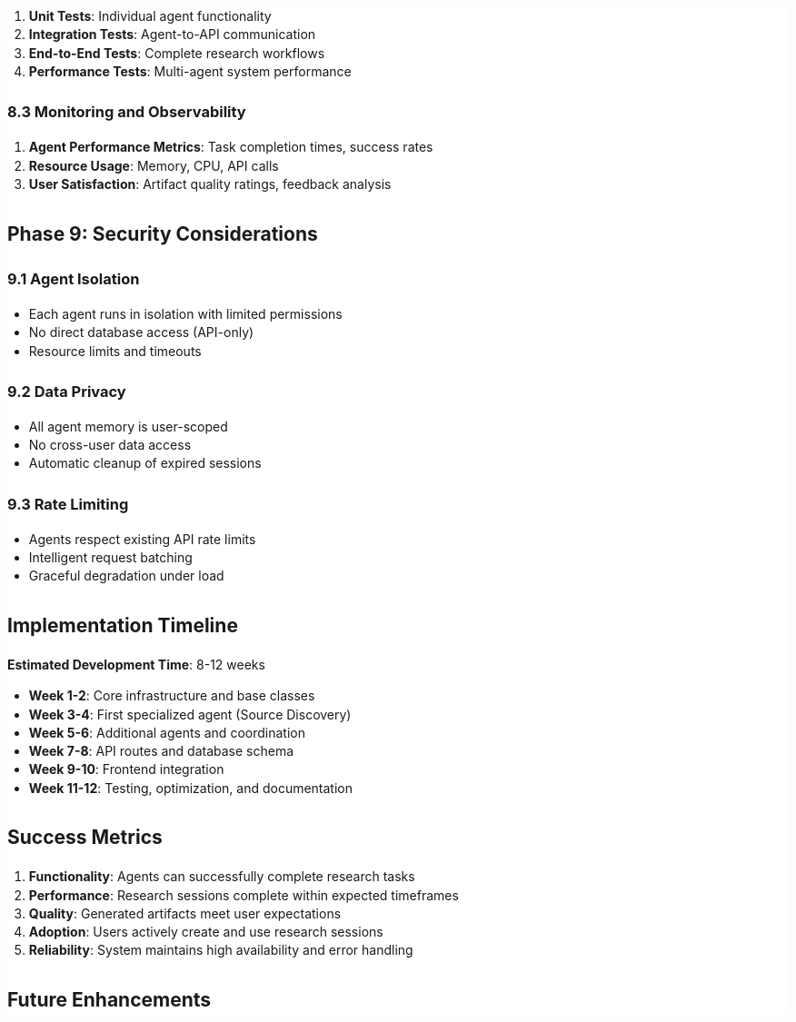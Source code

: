 1. **Unit Tests**: Individual agent functionality
2. **Integration Tests**: Agent-to-API communication
3. **End-to-End Tests**: Complete research workflows
4. **Performance Tests**: Multi-agent system performance

### 8.3 Monitoring and Observability

1. **Agent Performance Metrics**: Task completion times, success rates
2. **Resource Usage**: Memory, CPU, API calls
3. **User Satisfaction**: Artifact quality ratings, feedback analysis

## Phase 9: Security Considerations

### 9.1 Agent Isolation

- Each agent runs in isolation with limited permissions
- No direct database access (API-only)
- Resource limits and timeouts

### 9.2 Data Privacy

- All agent memory is user-scoped
- No cross-user data access
- Automatic cleanup of expired sessions

### 9.3 Rate Limiting

- Agents respect existing API rate limits
- Intelligent request batching
- Graceful degradation under load

## Implementation Timeline

**Estimated Development Time**: 8-12 weeks

- **Week 1-2**: Core infrastructure and base classes
- **Week 3-4**: First specialized agent (Source Discovery)
- **Week 5-6**: Additional agents and coordination
- **Week 7-8**: API routes and database schema
- **Week 9-10**: Frontend integration
- **Week 11-12**: Testing, optimization, and documentation

## Success Metrics

1. **Functionality**: Agents can successfully complete research tasks
2. **Performance**: Research sessions complete within expected timeframes
3. **Quality**: Generated artifacts meet user expectations
4. **Adoption**: Users actively create and use research sessions
5. **Reliability**: System maintains high availability and error handling

## Future Enhancements
